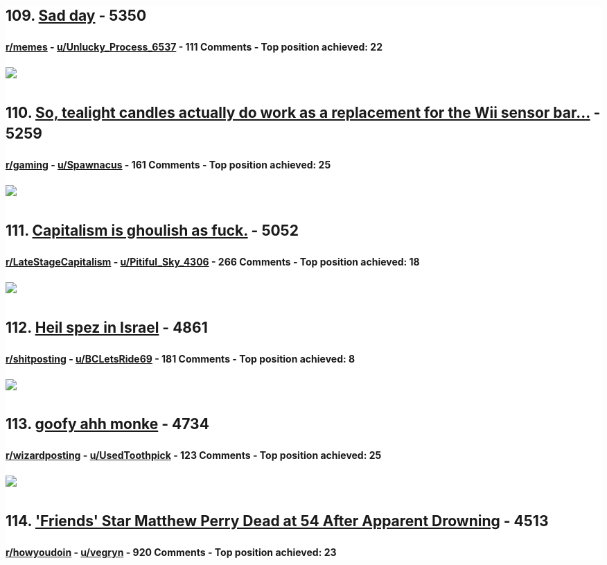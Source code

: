 ## 109. [Sad day](http://reddit.com/r/memes/comments/17jem0e/sad_day/) - 5350
#### [r/memes](http://reddit.com/r/memes) - [u/Unlucky_Process_6537](http://reddit.com/u/Unlucky_Process_6537) - 111 Comments - Top position achieved: 22

<a href="https://i.redd.it/gny1jkp5y7xb1.gif"><img src="https://b.thumbs.redditmedia.com/NKIog5OGmntz-EGnOU7j-jSFzyrCJddq2A7XHKB1Txg.jpg"></img></a>

## 110. [So, tealight candles actually do work as a replacement for the Wii sensor bar...](http://reddit.com/r/gaming/comments/17j4l2f/so_tealight_candles_actually_do_work_as_a/) - 5259
#### [r/gaming](http://reddit.com/r/gaming) - [u/Spawnacus](http://reddit.com/u/Spawnacus) - 161 Comments - Top position achieved: 25

<a href="https://i.redd.it/sgq8k8xnn5xb1.jpg"><img src="https://b.thumbs.redditmedia.com/6mVMTfW83zbFJI8FZIxScXsYP1n16oFr0aeEpmHwIac.jpg"></img></a>

## 111. [Capitalism is ghoulish as fuck.](http://reddit.com/r/LateStageCapitalism/comments/17j0xe9/capitalism_is_ghoulish_as_fuck/) - 5052
#### [r/LateStageCapitalism](http://reddit.com/r/LateStageCapitalism) - [u/Pitiful_Sky_4306](http://reddit.com/u/Pitiful_Sky_4306) - 266 Comments - Top position achieved: 18

<a href="https://i.redd.it/ikuhbvxqm4xb1.jpg"><img src="https://b.thumbs.redditmedia.com/Xau0JP36x76WN1oytq8XUBTcpEVMh8VBOLK4My-VG2M.jpg"></img></a>

## 112. [Heil spez in Israel](http://reddit.com/r/shitposting/comments/17iwejk/heil_spez_in_israel/) - 4861
#### [r/shitposting](http://reddit.com/r/shitposting) - [u/BCLetsRide69](http://reddit.com/u/BCLetsRide69) - 181 Comments - Top position achieved: 8

<a href="https://i.redd.it/t2vw3j0sy2xb1.jpg"><img src="https://b.thumbs.redditmedia.com/qqt8uFgPH6E4nVYMWIHubRiuHONtDmvrlpoBjfGkBho.jpg"></img></a>

## 113. [goofy ahh monke](http://reddit.com/r/wizardposting/comments/17iscqi/goofy_ahh_monke/) - 4734
#### [r/wizardposting](http://reddit.com/r/wizardposting) - [u/UsedToothpick](http://reddit.com/u/UsedToothpick) - 123 Comments - Top position achieved: 25

<a href="https://v.redd.it/ql4fi1k2p1xb1"><img src="https://b.thumbs.redditmedia.com/WCMsjtsuFYi8iZeLO0t98stf0HI637uyZiZ3t_Z3JkA.jpg"></img></a>

## 114. ['Friends' Star Matthew Perry Dead at 54 After Apparent Drowning](http://reddit.com/r/howyoudoin/comments/17iqw7j/friends_star_matthew_perry_dead_at_54_after/) - 4513
#### [r/howyoudoin](http://reddit.com/r/howyoudoin) - [u/vegryn](http://reddit.com/u/vegryn) - 920 Comments - Top position achieved: 23
